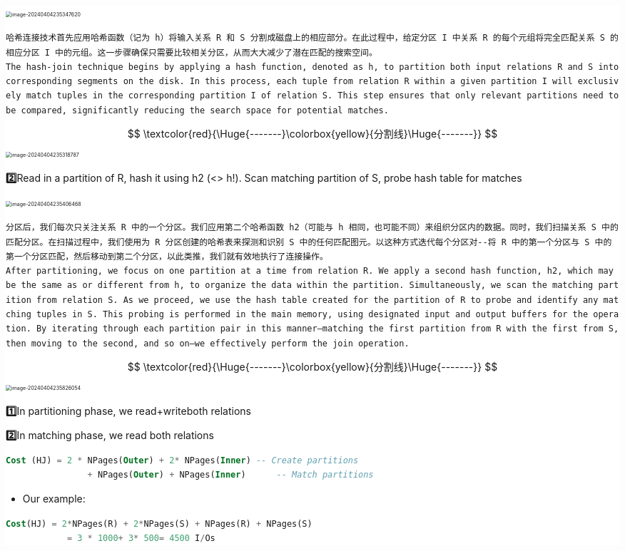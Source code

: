 <img src="https://raw.githubusercontent.com/DANNHIROAKI/New-Picture-Bed/main/img/image-20240404235347620.png" alt="image-20240404235347620" style="zoom:50%;" /> 

```
哈希连接技术首先应用哈希函数（记为 h）将输入关系 R 和 S 分割成磁盘上的相应部分。在此过程中，给定分区 I 中关系 R 的每个元组将完全匹配关系 S 的相应分区 I 中的元组。这一步骤确保只需要比较相关分区，从而大大减少了潜在匹配的搜索空间。
The hash-join technique begins by applying a hash function, denoted as h, to partition both input relations R and S into corresponding segments on the disk. In this process, each tuple from relation R within a given partition I will exclusively match tuples in the corresponding partition I of relation S. This step ensures that only relevant partitions need to be compared, significantly reducing the search space for potential matches.
```


$$
\textcolor{red}{\Huge{-------}\colorbox{yellow}{分割线}\Huge{-------}}
$$
<img src="https://raw.githubusercontent.com/DANNHIROAKI/New-Picture-Bed/main/img/image-20240404235318787.png" alt="image-20240404235318787" style="zoom:50%;" /> 

**2️⃣**Read in a partition of R, hash it using h2 (<> h!). Scan matching partition of S, probe hash table for matches

<img src="https://raw.githubusercontent.com/DANNHIROAKI/New-Picture-Bed/main/img/image-20240404235406468.png" alt="image-20240404235406468" style="zoom:50%;" /> 

```
分区后，我们每次只关注关系 R 中的一个分区。我们应用第二个哈希函数 h2（可能与 h 相同，也可能不同）来组织分区内的数据。同时，我们扫描关系 S 中的匹配分区。在扫描过程中，我们使用为 R 分区创建的哈希表来探测和识别 S 中的任何匹配图元。以这种方式迭代每个分区对--将 R 中的第一个分区与 S 中的第一个分区匹配，然后移动到第二个分区，以此类推，我们就有效地执行了连接操作。
After partitioning, we focus on one partition at a time from relation R. We apply a second hash function, h2, which may be the same as or different from h, to organize the data within the partition. Simultaneously, we scan the matching partition from relation S. As we proceed, we use the hash table created for the partition of R to probe and identify any matching tuples in S. This probing is performed in the main memory, using designated input and output buffers for the operation. By iterating through each partition pair in this manner—matching the first partition from R with the first from S, then moving to the second, and so on—we effectively perform the join operation.
```


$$
\textcolor{red}{\Huge{-------}\colorbox{yellow}{分割线}\Huge{-------}}
$$
<img src="https://raw.githubusercontent.com/DANNHIROAKI/New-Picture-Bed/main/img/image-20240404235826054.png" alt="image-20240404235826054" style="zoom:50%;" /> 

**1️⃣**In partitioning phase, we read+writeboth relations

**2️⃣**In matching phase, we read both relations

```sql
Cost (HJ) = 2 * NPages(Outer) + 2* NPages(Inner) -- Create partitions
				+ NPages(Outer) + NPages(Inner)      -- Match partitions
```

- Our example:

```sql
Cost(HJ) = 2*NPages(R) + 2*NPages(S) + NPages(R) + NPages(S)
			= 3 * 1000+ 3* 500= 4500 I/Os
```
